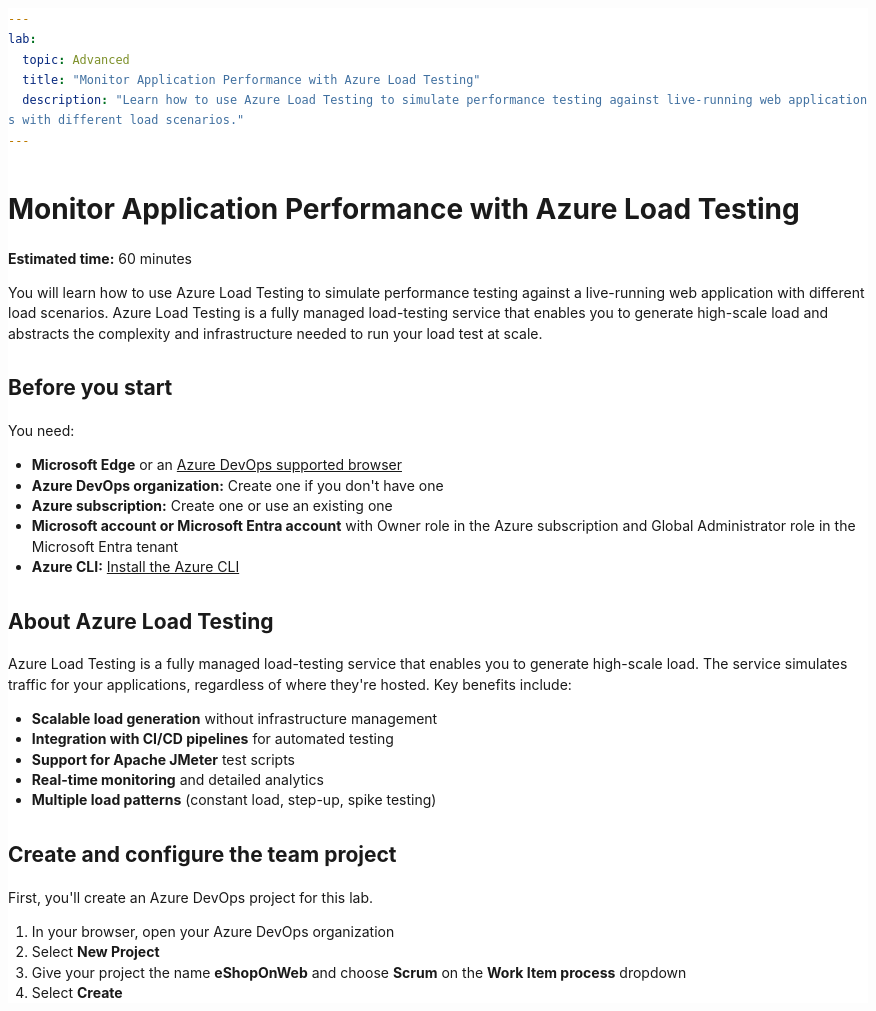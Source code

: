```yaml
---
lab:
  topic: Advanced
  title: "Monitor Application Performance with Azure Load Testing"
  description: "Learn how to use Azure Load Testing to simulate performance testing against live-running web applications with different load scenarios."
---
```


# Monitor Application Performance with Azure Load Testing

**Estimated time:** 60 minutes

You will learn how to use Azure Load Testing to simulate performance testing against a live-running web application with different load scenarios. Azure Load Testing is a fully managed load-testing service that enables you to generate high-scale load and abstracts the complexity and infrastructure needed to run your load test at scale.

## Before you start

You need:

- **Microsoft Edge** or an [Azure DevOps supported browser](https://docs.microsoft.com/azure/devops/server/compatibility)
- **Azure DevOps organization:** Create one if you don't have one
- **Azure subscription:** Create one or use an existing one
- **Microsoft account or Microsoft Entra account** with Owner role in the Azure subscription and Global Administrator role in the Microsoft Entra tenant
- **Azure CLI:** [Install the Azure CLI](https://docs.microsoft.com/cli/azure/install-azure-cli)

## About Azure Load Testing

Azure Load Testing is a fully managed load-testing service that enables you to generate high-scale load. The service simulates traffic for your applications, regardless of where they're hosted. Key benefits include:

- **Scalable load generation** without infrastructure management
- **Integration with CI/CD pipelines** for automated testing
- **Support for Apache JMeter** test scripts
- **Real-time monitoring** and detailed analytics
- **Multiple load patterns** (constant load, step-up, spike testing)

## Create and configure the team project

First, you'll create an Azure DevOps project for this lab.

1. In your browser, open your Azure DevOps organization
2. Select **New Project**
3. Give your project the name **eShopOnWeb** and choose **Scrum** on the **Work Item process** dropdown
4. Select **Create**
